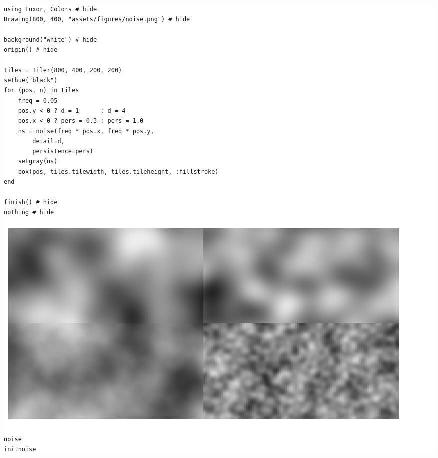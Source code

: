```@example
using Luxor, Colors # hide
Drawing(800, 400, "assets/figures/noise.png") # hide

background("white") # hide
origin() # hide

tiles = Tiler(800, 400, 200, 200)
sethue("black")
for (pos, n) in tiles
    freq = 0.05
    pos.y < 0 ? d = 1      : d = 4
    pos.x < 0 ? pers = 0.3 : pers = 1.0
    ns = noise(freq * pos.x, freq * pos.y,
        detail=d,
        persistence=pers)
    setgray(ns)
    box(pos, tiles.tilewidth, tiles.tileheight, :fillstroke)
end

finish() # hide
nothing # hide
```

![noise](assets/figures/noise.png)

```@docs
noise
initnoise
```
